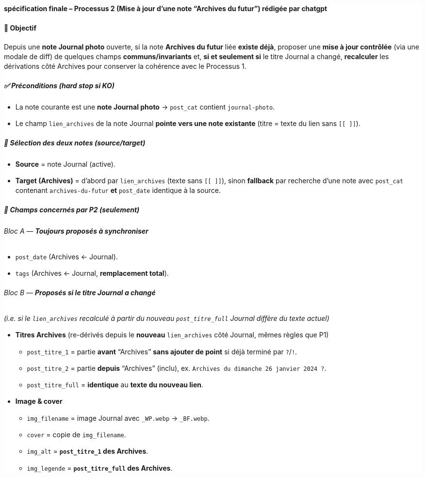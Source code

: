 #### spécification finale – Processus 2 (Mise à jour d’une note “Archives du futur”) rédigée par chatgpt

#### 🎯 Objectif

Depuis une **note Journal photo** ouverte, si la note **Archives du futur** liée **existe déjà**, proposer une **mise à jour contrôlée** (via une modale de diff) de quelques champs **communs/invariants** et, **si et seulement si** le titre Journal a changé, **recalculer** les dérivations côté Archives pour conserver la cohérence avec le Processus 1.

##### ✅ Préconditions (hard stop si KO)

- La note courante est une **note Journal photo** → `post_cat` contient `journal-photo`.
    
- Le champ `lien_archives` de la note Journal **pointe vers une note existante** (titre = texte du lien sans `[[ ]]`).
    

##### 🧭 Sélection des deux notes (source/target)

- **Source** = note Journal (active).
    
- **Target (Archives)** = d’abord par `lien_archives` (texte sans `[[ ]]`), sinon **fallback** par recherche d’une note avec `post_cat` contenant `archives-du-futur` **et** `post_date` identique à la source.
    

##### 🧩 Champs concernés par P2 (seulement)

###### Bloc A — **Toujours proposés à synchroniser**

- `post_date` (Archives ← Journal).
    
- `tags` (Archives ← Journal, **remplacement total**).
    

###### Bloc B — **Proposés si le titre Journal a changé**

_(i.e. si le `lien_archives` recalculé à partir du nouveau `post_titre_full` Journal diffère du texte actuel)_

- **Titres Archives** (re-dérivés depuis le **nouveau** `lien_archives` côté Journal, mêmes règles que P1)
    
    - `post_titre_1` = partie **avant** “Archives” **sans ajouter de point** si déjà terminé par `?`/`!`.
        
    - `post_titre_2` = partie **depuis** “Archives” (inclu), ex. `Archives du dimanche 26 janvier 2024 ?`.
        
    - `post_titre_full` = **identique** au **texte du nouveau lien**.
        
- **Image & cover**
    
    - `img_filename` = image Journal avec `_WP.webp` → `_BF.webp`.
        
    - `cover` = copie de `img_filename`.
        
    - `img_alt` = **`post_titre_1` des Archives**.
        
    - `img_legende` = **`post_titre_full` des Archives**.
        